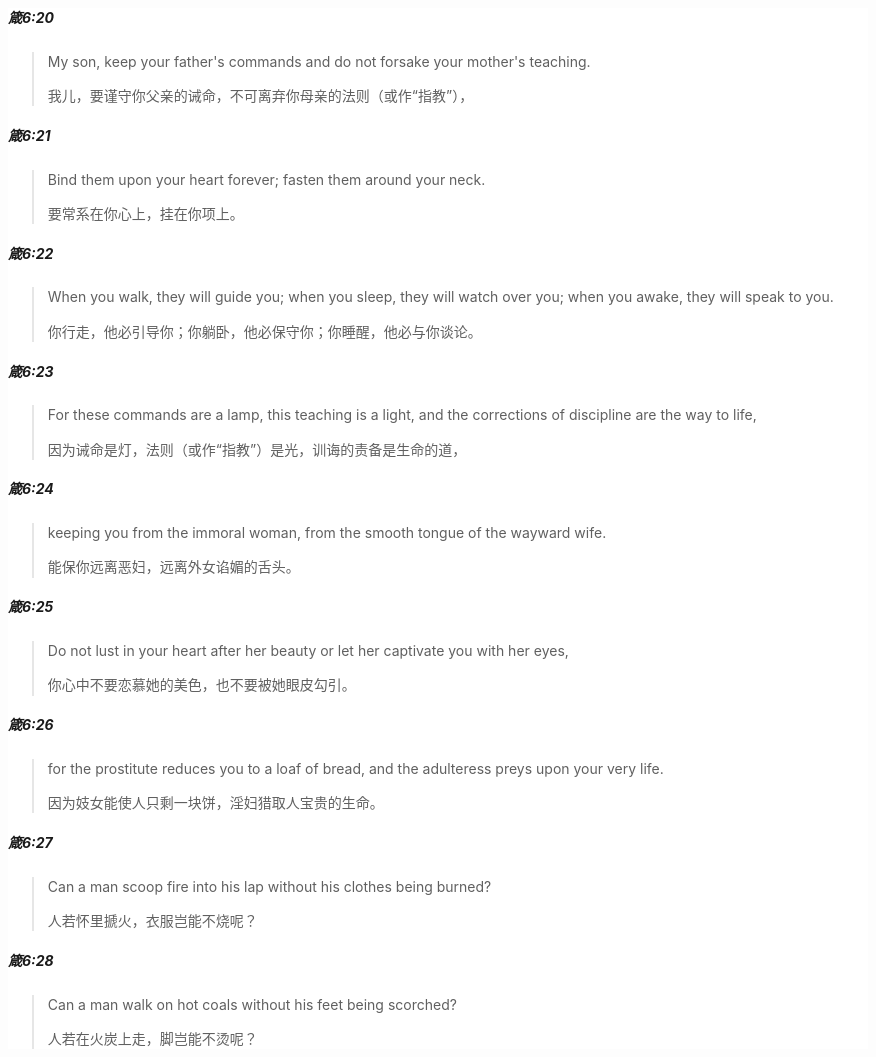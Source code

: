 
##### 箴6:20
> My son, keep your father's commands and do not forsake your mother's teaching.
>
> 我儿，要谨守你父亲的诫命，不可离弃你母亲的法则（或作“指教”），


##### 箴6:21
> Bind them upon your heart forever; fasten them around your neck.
>
> 要常系在你心上，挂在你项上。


##### 箴6:22
> When you walk, they will guide you; when you sleep, they will watch over you; when you awake, they will speak to you.
>
> 你行走，他必引导你；你躺卧，他必保守你；你睡醒，他必与你谈论。


##### 箴6:23
> For these commands are a lamp, this teaching is a light, and the corrections of discipline are the way to life,
>
> 因为诫命是灯，法则（或作“指教”）是光，训诲的责备是生命的道，


##### 箴6:24
> keeping you from the immoral woman, from the smooth tongue of the wayward wife.
>
> 能保你远离恶妇，远离外女谄媚的舌头。


##### 箴6:25
> Do not lust in your heart after her beauty or let her captivate you with her eyes,
>
> 你心中不要恋慕她的美色，也不要被她眼皮勾引。


##### 箴6:26
> for the prostitute reduces you to a loaf of bread, and the adulteress preys upon your very life.
>
> 因为妓女能使人只剩一块饼，淫妇猎取人宝贵的生命。


##### 箴6:27
> Can a man scoop fire into his lap without his clothes being burned?
>
> 人若怀里搋火，衣服岂能不烧呢？


##### 箴6:28
> Can a man walk on hot coals without his feet being scorched?
>
> 人若在火炭上走，脚岂能不烫呢？
